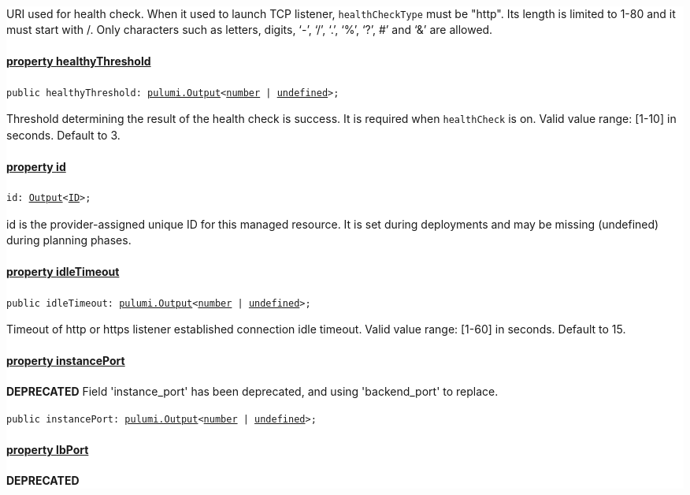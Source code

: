 URI used for health check. When it used to launch TCP listener, `healthCheckType` must be "http". Its length is limited to 1-80 and it must start with /. Only characters such as letters, digits, ‘-’, ‘/’, ‘.’, ‘%’, ‘?’, #’ and ‘&’ are allowed.

<h4 class="pdoc-member-header" id="Listener-healthyThreshold">
<a class="pdoc-child-name" href="https://github.com/pulumi/pulumi-alicloud/blob/84d761bea49f23fb37c890ced8154c67c2c45089/sdk/nodejs/slb/listener.ts#L253">property <b>healthyThreshold</b></a>
</h4>

<pre class="highlight"><code><span class='kd'>public </span>healthyThreshold: <a href='/docs/reference/pkg/nodejs/pulumi/pulumi/#Output'>pulumi.Output</a>&lt;<span class='kd'><a href='https://developer.mozilla.org/en-US/docs/Web/JavaScript/Reference/Global_Objects/Number'>number</a></span> | <span class='kd'><a href='https://developer.mozilla.org/en-US/docs/Web/JavaScript/Reference/Global_Objects/undefined'>undefined</a></span>&gt;;</code></pre>

Threshold determining the result of the health check is success. It is required when `healthCheck` is on. Valid value range: [1-10] in seconds. Default to 3.

<h4 class="pdoc-member-header" id="Listener-id">
<a class="pdoc-child-name" href="https://github.com/pulumi/pulumi-alicloud/blob/84d761bea49f23fb37c890ced8154c67c2c45089/sdk/nodejs/slb/listener.ts#L126">property <b>id</b></a>
</h4>

<pre class="highlight"><code><span class='kd'></span>id: <a href='/docs/reference/pkg/nodejs/pulumi/pulumi/#Output'>Output</a>&lt;<a href='/docs/reference/pkg/nodejs/pulumi/pulumi/#ID'>ID</a>&gt;;</code></pre>

id is the provider-assigned unique ID for this managed resource.  It is set during
deployments and may be missing (undefined) during planning phases.

<h4 class="pdoc-member-header" id="Listener-idleTimeout">
<a class="pdoc-child-name" href="https://github.com/pulumi/pulumi-alicloud/blob/84d761bea49f23fb37c890ced8154c67c2c45089/sdk/nodejs/slb/listener.ts#L257">property <b>idleTimeout</b></a>
</h4>

<pre class="highlight"><code><span class='kd'>public </span>idleTimeout: <a href='/docs/reference/pkg/nodejs/pulumi/pulumi/#Output'>pulumi.Output</a>&lt;<span class='kd'><a href='https://developer.mozilla.org/en-US/docs/Web/JavaScript/Reference/Global_Objects/Number'>number</a></span> | <span class='kd'><a href='https://developer.mozilla.org/en-US/docs/Web/JavaScript/Reference/Global_Objects/undefined'>undefined</a></span>&gt;;</code></pre>

Timeout of http or https listener established connection idle timeout. Valid value range: [1-60] in seconds. Default to 15.

<h4 class="pdoc-member-header" id="Listener-instancePort">
<a class="pdoc-child-name" href="https://github.com/pulumi/pulumi-alicloud/blob/84d761bea49f23fb37c890ced8154c67c2c45089/sdk/nodejs/slb/listener.ts#L261">property <b>instancePort</b></a>
</h4>

<div class="note note-deprecated">
<i class="fas fa-exclamation-triangle pr-2"></i><strong>DEPRECATED</strong>
Field &#39;instance_port&#39; has been deprecated, and using &#39;backend_port&#39; to replace.
</div>
<pre class="highlight"><code><span class='kd'>public </span>instancePort: <a href='/docs/reference/pkg/nodejs/pulumi/pulumi/#Output'>pulumi.Output</a>&lt;<span class='kd'><a href='https://developer.mozilla.org/en-US/docs/Web/JavaScript/Reference/Global_Objects/Number'>number</a></span> | <span class='kd'><a href='https://developer.mozilla.org/en-US/docs/Web/JavaScript/Reference/Global_Objects/undefined'>undefined</a></span>&gt;;</code></pre>
<h4 class="pdoc-member-header" id="Listener-lbPort">
<a class="pdoc-child-name" href="https://github.com/pulumi/pulumi-alicloud/blob/84d761bea49f23fb37c890ced8154c67c2c45089/sdk/nodejs/slb/listener.ts#L265">property <b>lbPort</b></a>
</h4>

<div class="note note-deprecated">
<i class="fas fa-exclamation-triangle pr-2"></i><strong>DEPRECATED</strong>
